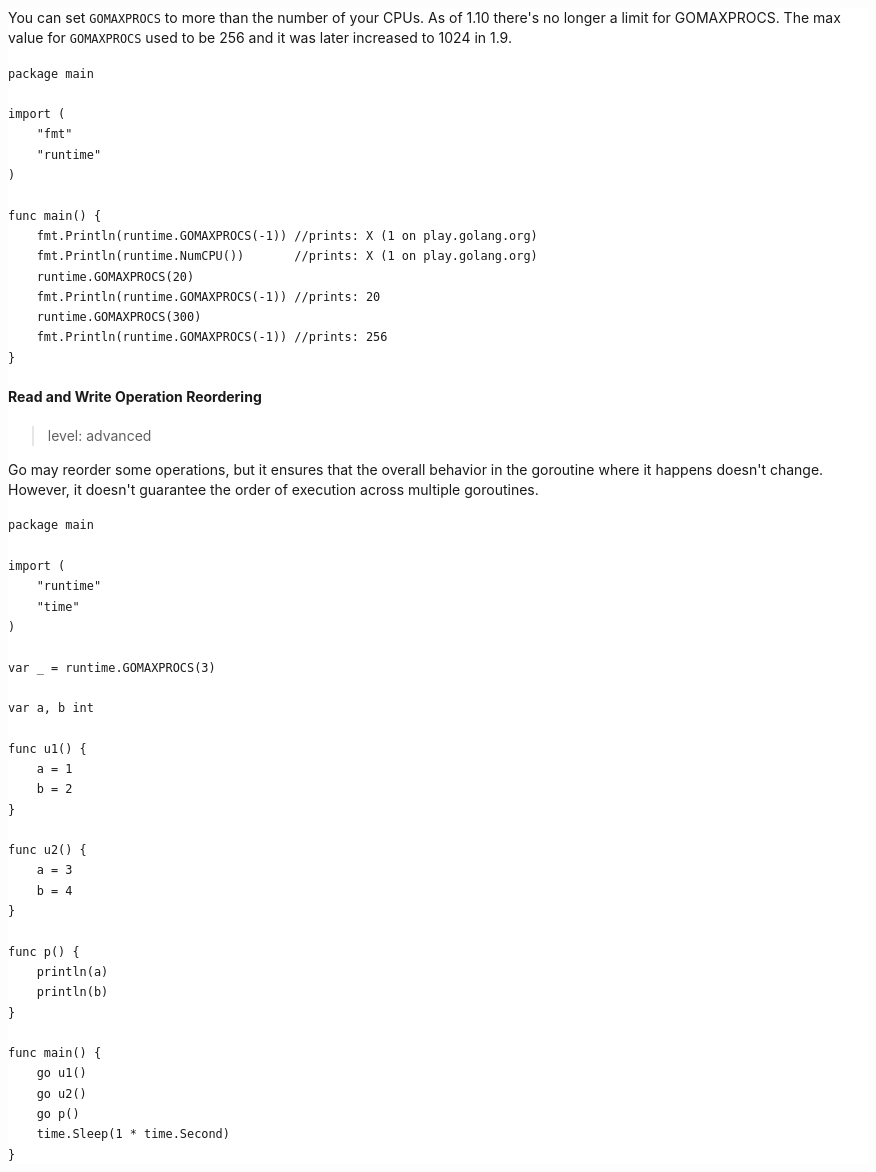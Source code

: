 You can set `GOMAXPROCS` to more than the number of your CPUs. As of 1.10 there's no longer a limit for GOMAXPROCS. The max value for `GOMAXPROCS` used to be 256 and it was later increased to 1024 in 1.9.

```
package main

import (
    "fmt"
    "runtime"
)

func main() {
    fmt.Println(runtime.GOMAXPROCS(-1)) //prints: X (1 on play.golang.org)
    fmt.Println(runtime.NumCPU())       //prints: X (1 on play.golang.org)
    runtime.GOMAXPROCS(20)
    fmt.Println(runtime.GOMAXPROCS(-1)) //prints: 20
    runtime.GOMAXPROCS(300)
    fmt.Println(runtime.GOMAXPROCS(-1)) //prints: 256
}
```

#### Read and Write Operation Reordering

> level: advanced

Go may reorder some operations, but it ensures that the overall behavior in the goroutine where it happens doesn't change. However, it doesn't guarantee the order of execution across multiple goroutines.

```
package main

import (
    "runtime"
    "time"
)

var _ = runtime.GOMAXPROCS(3)

var a, b int

func u1() {
    a = 1
    b = 2
}

func u2() {
    a = 3
    b = 4
}

func p() {
    println(a)
    println(b)
}

func main() {
    go u1()
    go u2()
    go p()
    time.Sleep(1 * time.Second)
}
```
